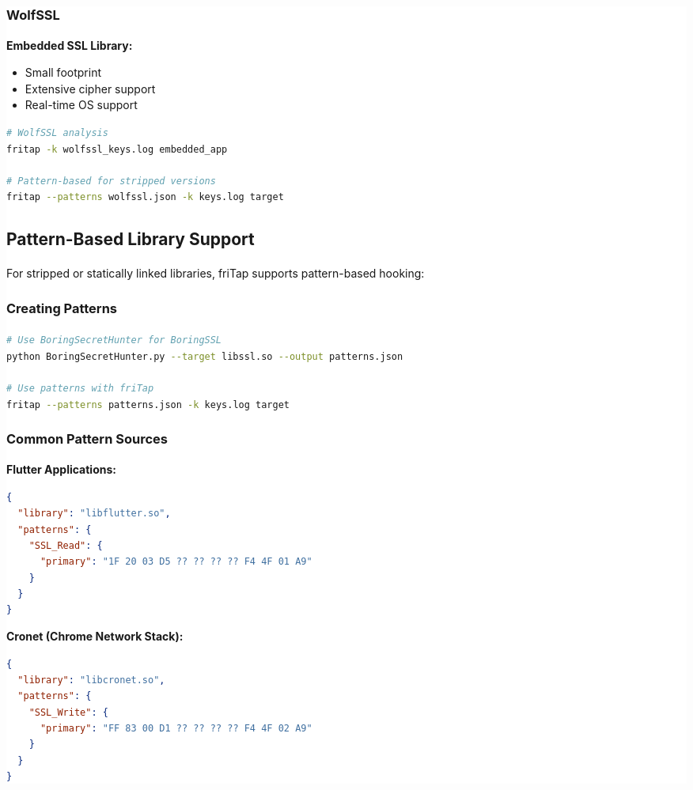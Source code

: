 ### WolfSSL

**Embedded SSL Library:**
- Small footprint
- Extensive cipher support
- Real-time OS support

```bash
# WolfSSL analysis
fritap -k wolfssl_keys.log embedded_app

# Pattern-based for stripped versions
fritap --patterns wolfssl.json -k keys.log target
```

## Pattern-Based Library Support

For stripped or statically linked libraries, friTap supports pattern-based hooking:

### Creating Patterns

```bash
# Use BoringSecretHunter for BoringSSL
python BoringSecretHunter.py --target libssl.so --output patterns.json

# Use patterns with friTap
fritap --patterns patterns.json -k keys.log target
```

### Common Pattern Sources

**Flutter Applications:**
```json
{
  "library": "libflutter.so",
  "patterns": {
    "SSL_Read": {
      "primary": "1F 20 03 D5 ?? ?? ?? ?? F4 4F 01 A9"
    }
  }
}
```

**Cronet (Chrome Network Stack):**
```json
{
  "library": "libcronet.so", 
  "patterns": {
    "SSL_Write": {
      "primary": "FF 83 00 D1 ?? ?? ?? ?? F4 4F 02 A9"
    }
  }
}
```
